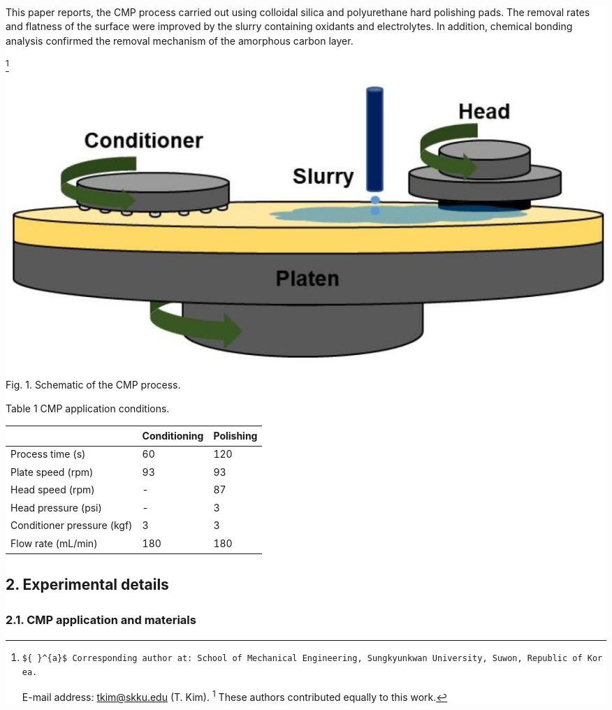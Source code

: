 This paper reports, the CMP process carried out using colloidal silica and polyurethane hard polishing pads. The removal rates and flatness of the surface were improved by the slurry containing oxidants and electrolytes. In addition, chemical bonding analysis confirmed the removal mechanism of the amorphous carbon layer.

[^0]
[^0]:    ${ }^{a}$ Corresponding author at: School of Mechanical Engineering, Sungkyunkwan University, Suwon, Republic of Korea.
    E-mail address: tkim@skku.edu (T. Kim).
    ${ }^{1}$ These authors contributed equally to this work.

![img-0.jpeg](images\img-0.jpeg)

Fig. 1. Schematic of the CMP process.

Table 1
CMP application conditions.

|  | Conditioning | Polishing |
| :-- | :-- | :-- |
| Process time (s) | 60 | 120 |
| Plate speed (rpm) | 93 | 93 |
| Head speed (rpm) | - | 87 |
| Head pressure (psi) | - | 3 |
| Conditioner pressure (kgf) | 3 | 3 |
| Flow rate (mL/min) | 180 | 180 |

## 2. Experimental details

### 2.1. CMP application and materials
